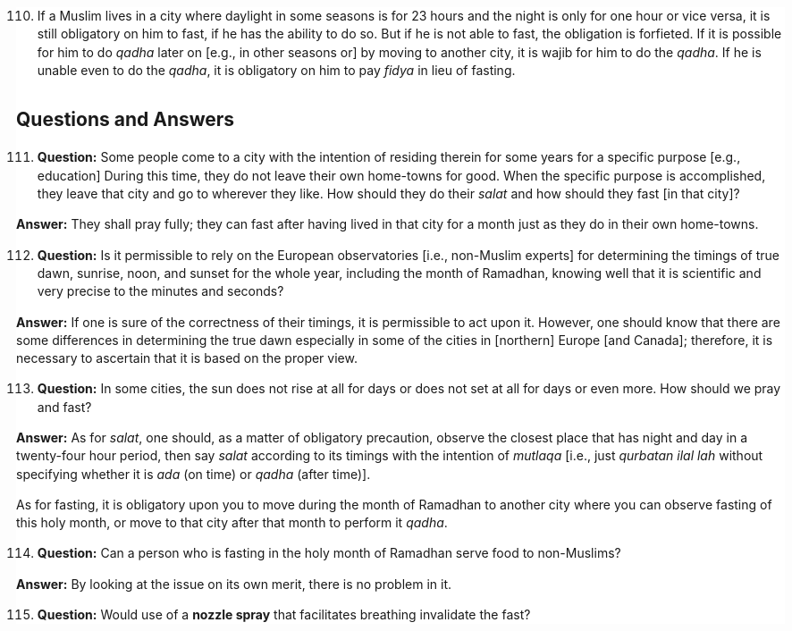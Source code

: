110. If a Muslim lives in a city where daylight in some seasons is for
23 hours and the night is only for one hour or vice versa, it is still
obligatory on him to fast, if he has the ability to do so. But if he is
not able to fast, the obligation is forfieted. If it is possible for him
to do *qadha* later on [e.g., in other seasons or] by moving to another
city, it is wajib for him to do the *qadha*. If he is unable even to do
the *qadha*, it is obligatory on him to pay *fidya* in lieu of fasting.

Questions and Answers
---------------------

111. **Question:** Some people come to a city with the intention of
residing therein for some years for a specific purpose [e.g., education]
During this time, they do not leave their own home-towns for good. When
the specific purpose is accomplished, they leave that city and go to
wherever they like. How should they do their *salat* and how should they
fast [in that city]?

**Answer:** They shall pray fully; they can fast after having lived in
that city for a month just as they do in their own home-towns.

112. **Question:** Is it permissible to rely on the European
observatories [i.e., non-Muslim experts] for determining the timings of
true dawn, sunrise, noon, and sunset for the whole year, including the
month of Ramadhan, knowing well that it is scientific and very precise
to the minutes and seconds?

**Answer:** If one is sure of the correctness of their timings, it is
permissible to act upon it. However, one should know that there are some
differences in determining the true dawn especially in some of the
cities in [northern] Europe [and Canada]; therefore, it is necessary to
ascertain that it is based on the proper view.

113. **Question:** In some cities, the sun does not rise at all for days
or does not set at all for days or even more. How should we pray and
fast?

**Answer:** As for *salat*, one should, as a matter of obligatory
precaution, observe the closest place that has night and day in a
twenty-four hour period, then say *salat* according to its timings with
the intention of *mutlaqa* [i.e., just *qurbatan ilal lah* without
specifying whether it is *ada* (on time) or *qadha* (after time)].

As for fasting, it is obligatory upon you to move during the month of
Ramadhan to another city where you can observe fasting of this holy
month, or move to that city after that month to perform it *qadha*.

114. **Question:** Can a person who is fasting in the holy month of
Ramadhan serve food to non-Muslims?

**Answer:** By looking at the issue on its own merit, there is no
problem in it.

115. **Question:** Would use of a **nozzle spray** that facilitates
breathing invalidate the fast?


[^1]: For these and other similar ahadith in the books of hadith and in
